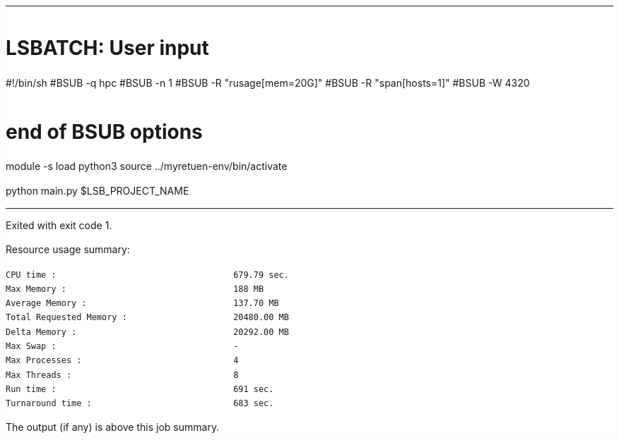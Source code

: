 ------------------------------------------------------------
# LSBATCH: User input
#!/bin/sh
#BSUB -q hpc
#BSUB -n 1
#BSUB -R "rusage[mem=20G]"
#BSUB -R "span[hosts=1]"
#BSUB -W 4320
# end of BSUB options

module -s load python3
source ../myretuen-env/bin/activate

python main.py $LSB_PROJECT_NAME


------------------------------------------------------------

Exited with exit code 1.

Resource usage summary:

    CPU time :                                   679.79 sec.
    Max Memory :                                 188 MB
    Average Memory :                             137.70 MB
    Total Requested Memory :                     20480.00 MB
    Delta Memory :                               20292.00 MB
    Max Swap :                                   -
    Max Processes :                              4
    Max Threads :                                8
    Run time :                                   691 sec.
    Turnaround time :                            683 sec.

The output (if any) is above this job summary.

